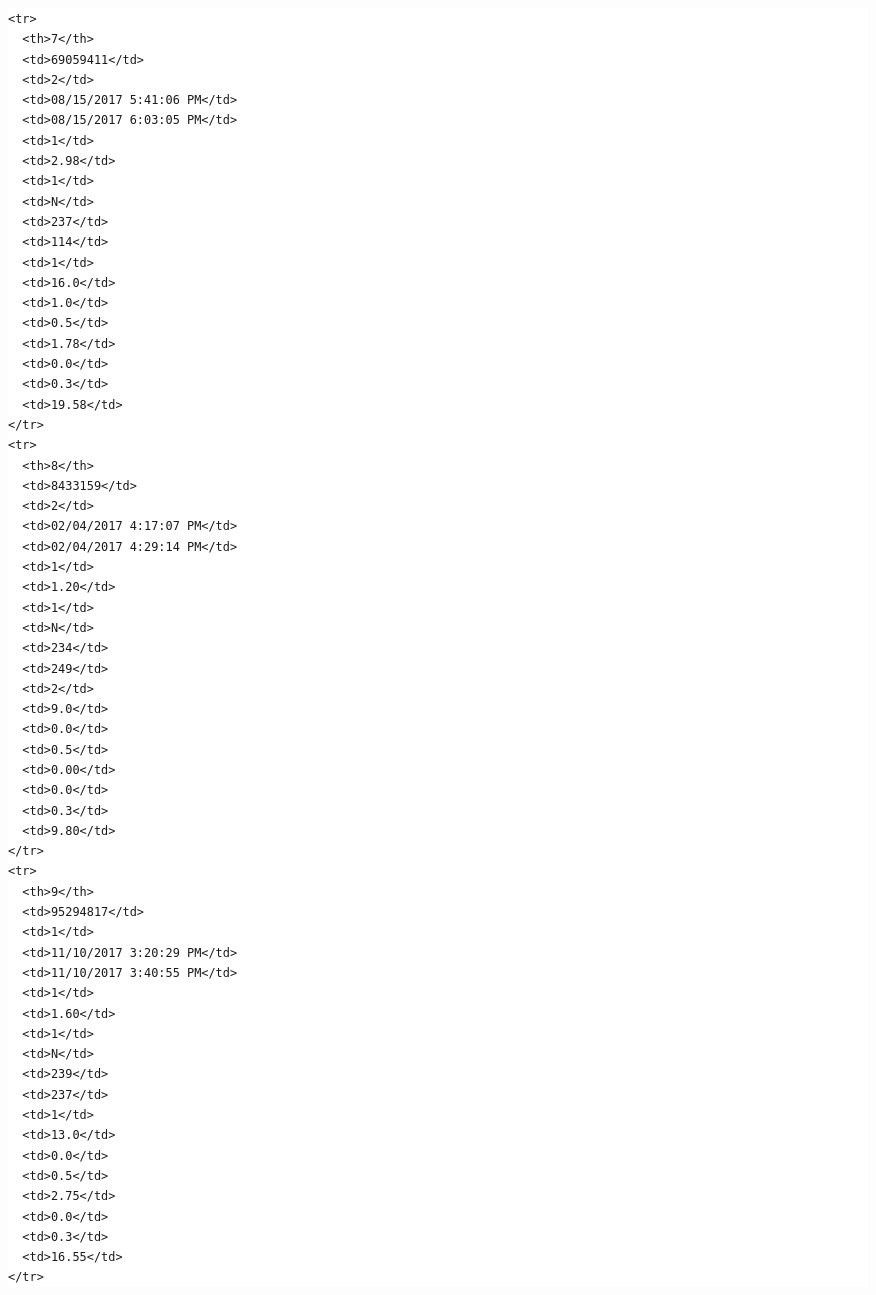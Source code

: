     <tr>
      <th>7</th>
      <td>69059411</td>
      <td>2</td>
      <td>08/15/2017 5:41:06 PM</td>
      <td>08/15/2017 6:03:05 PM</td>
      <td>1</td>
      <td>2.98</td>
      <td>1</td>
      <td>N</td>
      <td>237</td>
      <td>114</td>
      <td>1</td>
      <td>16.0</td>
      <td>1.0</td>
      <td>0.5</td>
      <td>1.78</td>
      <td>0.0</td>
      <td>0.3</td>
      <td>19.58</td>
    </tr>
    <tr>
      <th>8</th>
      <td>8433159</td>
      <td>2</td>
      <td>02/04/2017 4:17:07 PM</td>
      <td>02/04/2017 4:29:14 PM</td>
      <td>1</td>
      <td>1.20</td>
      <td>1</td>
      <td>N</td>
      <td>234</td>
      <td>249</td>
      <td>2</td>
      <td>9.0</td>
      <td>0.0</td>
      <td>0.5</td>
      <td>0.00</td>
      <td>0.0</td>
      <td>0.3</td>
      <td>9.80</td>
    </tr>
    <tr>
      <th>9</th>
      <td>95294817</td>
      <td>1</td>
      <td>11/10/2017 3:20:29 PM</td>
      <td>11/10/2017 3:40:55 PM</td>
      <td>1</td>
      <td>1.60</td>
      <td>1</td>
      <td>N</td>
      <td>239</td>
      <td>237</td>
      <td>1</td>
      <td>13.0</td>
      <td>0.0</td>
      <td>0.5</td>
      <td>2.75</td>
      <td>0.0</td>
      <td>0.3</td>
      <td>16.55</td>
    </tr>
  </tbody>
